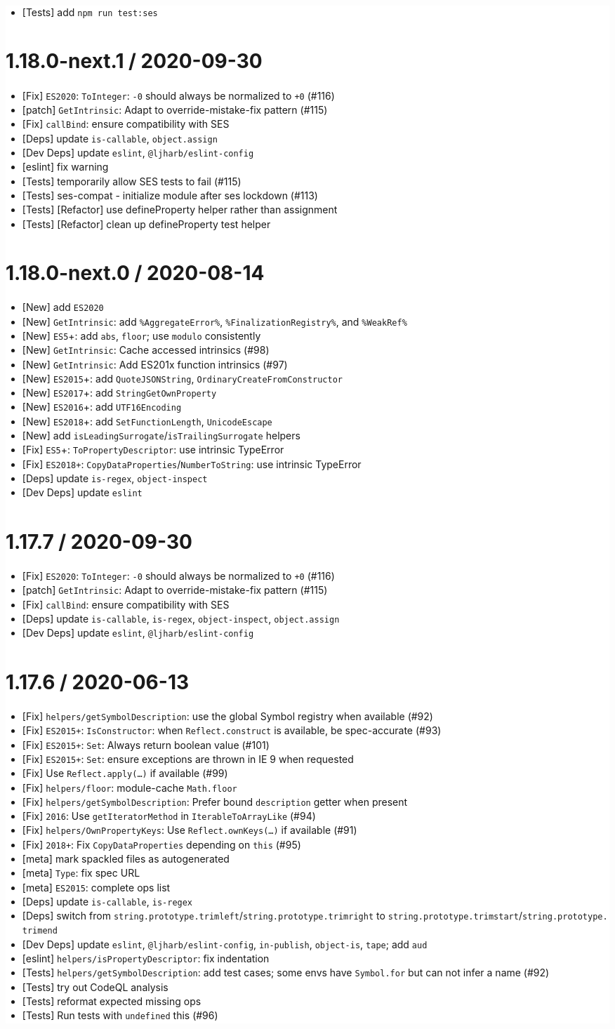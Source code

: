   * [Tests] add `npm run test:ses`

1.18.0-next.1 / 2020-09-30
=================
  * [Fix] `ES2020`: `ToInteger`: `-0` should always be normalized to `+0` (#116)
  * [patch] `GetIntrinsic`: Adapt to override-mistake-fix pattern (#115)
  * [Fix] `callBind`: ensure compatibility with SES
  * [Deps] update `is-callable`, `object.assign`
  * [Dev Deps] update `eslint`, `@ljharb/eslint-config`
  * [eslint] fix warning
  * [Tests] temporarily allow SES tests to fail (#115)
  * [Tests] ses-compat - initialize module after ses lockdown (#113)
  * [Tests] [Refactor] use defineProperty helper rather than assignment
  * [Tests] [Refactor] clean up defineProperty test helper

1.18.0-next.0 / 2020-08-14
=================
  * [New] add `ES2020`
  * [New] `GetIntrinsic`: add `%AggregateError%`, `%FinalizationRegistry%`, and `%WeakRef%`
  * [New] `ES5`+: add `abs`, `floor`; use `modulo` consistently
  * [New] `GetIntrinsic`: Cache accessed intrinsics (#98)
  * [New] `GetIntrinsic`: Add ES201x function intrinsics (#97)
  * [New] `ES2015`+: add `QuoteJSONString`, `OrdinaryCreateFromConstructor`
  * [New] `ES2017`+: add `StringGetOwnProperty`
  * [New] `ES2016`+: add `UTF16Encoding`
  * [New] `ES2018`+: add `SetFunctionLength`, `UnicodeEscape`
  * [New] add `isLeadingSurrogate`/`isTrailingSurrogate` helpers
  * [Fix] `ES5`+: `ToPropertyDescriptor`: use intrinsic TypeError
  * [Fix] `ES2018+`: `CopyDataProperties`/`NumberToString`: use intrinsic TypeError
  * [Deps] update `is-regex`, `object-inspect`
  * [Dev Deps] update `eslint`

1.17.7 / 2020-09-30
=================
  * [Fix] `ES2020`: `ToInteger`: `-0` should always be normalized to `+0` (#116)
  * [patch] `GetIntrinsic`: Adapt to override-mistake-fix pattern (#115)
  * [Fix] `callBind`: ensure compatibility with SES
  * [Deps] update `is-callable`, `is-regex`, `object-inspect`, `object.assign`
  * [Dev Deps] update `eslint`, `@ljharb/eslint-config`

1.17.6 / 2020-06-13
=================
  * [Fix] `helpers/getSymbolDescription`: use the global Symbol registry when available (#92)
  * [Fix] `ES2015+`: `IsConstructor`: when `Reflect.construct` is available, be spec-accurate (#93)
  * [Fix] `ES2015+`: `Set`: Always return boolean value (#101)
  * [Fix] `ES2015+`: `Set`: ensure exceptions are thrown in IE 9 when requested
  * [Fix] Use `Reflect.apply(…)` if available (#99)
  * [Fix] `helpers/floor`: module-cache `Math.floor`
  * [Fix] `helpers/getSymbolDescription`: Prefer bound `description` getter when present
  * [Fix] `2016`: Use `getIteratorMethod` in `IterableToArrayLike` (#94)
  * [Fix] `helpers/OwnPropertyKeys`: Use `Reflect.ownKeys(…)` if available (#91)
  * [Fix] `2018+`: Fix `CopyDataProperties` depending on `this` (#95)
  * [meta] mark spackled files as autogenerated
  * [meta] `Type`: fix spec URL
  * [meta] `ES2015`: complete ops list
  * [Deps] update `is‑callable`, `is‑regex`
  * [Deps] switch from `string.prototype.trimleft`/`string.prototype.trimright` to `string.prototype.trimstart`/`string.prototype.trimend`
  * [Dev Deps] update `eslint`, `@ljharb/eslint-config`, `in-publish`, `object-is`, `tape`; add `aud`
  * [eslint] `helpers/isPropertyDescriptor`: fix indentation
  * [Tests] `helpers/getSymbolDescription`: add test cases; some envs have `Symbol.for` but can not infer a name (#92)
  * [Tests] try out CodeQL analysis
  * [Tests] reformat expected missing ops
  * [Tests] Run tests with `undefined` this (#96)
